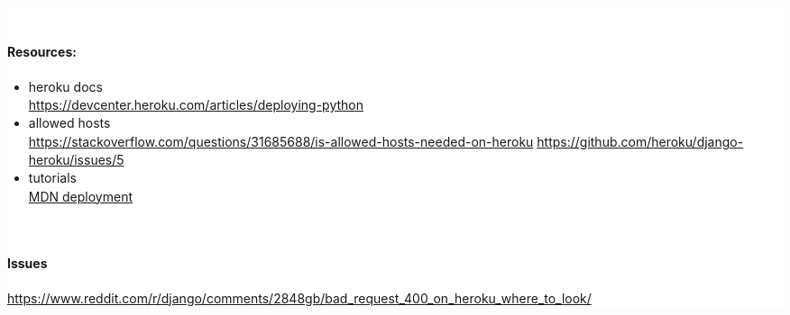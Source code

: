<br>

#### Resources: 
* heroku docs <br> 
  https://devcenter.heroku.com/articles/deploying-python
* allowed hosts <br>
  https://stackoverflow.com/questions/31685688/is-allowed-hosts-needed-on-heroku
  https://github.com/heroku/django-heroku/issues/5
* tutorials <br>
  [MDN deployment](https://developer.mozilla.org/en-US/docs/Learn/Server-side/Django/Deployment) <br>

<br>

#### Issues 
https://www.reddit.com/r/django/comments/2848gb/bad_request_400_on_heroku_where_to_look/